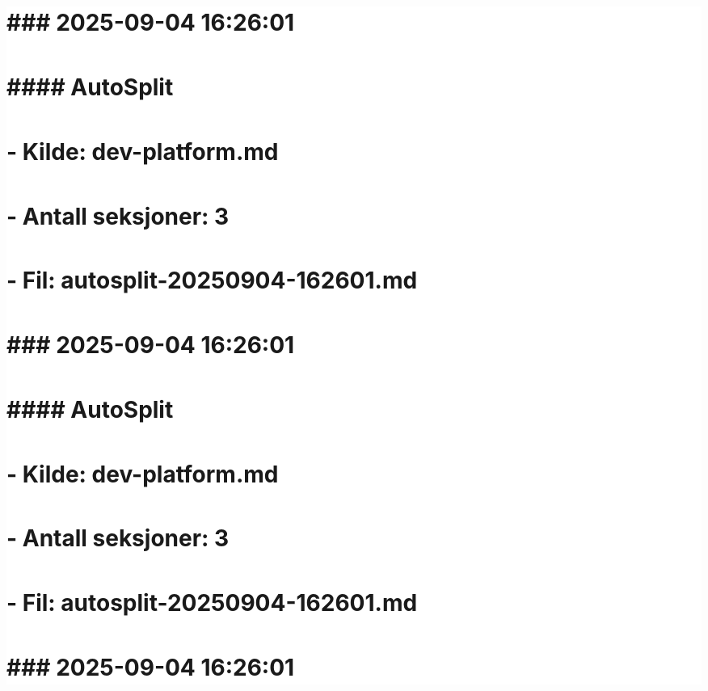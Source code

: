 #

#

#

#

# \### 2025-09-04 16:26:01

# \#### AutoSplit

# \- Kilde: dev-platform.md

# \- Antall seksjoner: 3

# \- Fil: autosplit-20250904-162601.md

#

#

#

#

# \### 2025-09-04 16:26:01

# \#### AutoSplit

# \- Kilde: dev-platform.md

# \- Antall seksjoner: 3

# \- Fil: autosplit-20250904-162601.md

#

#

#

#

# \### 2025-09-04 16:26:01
